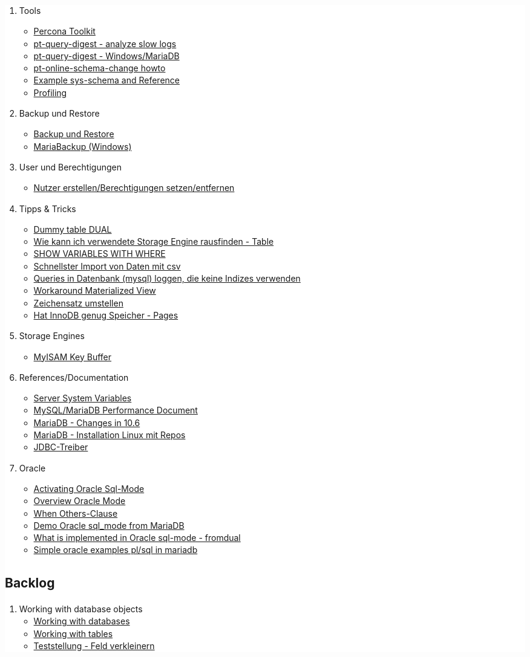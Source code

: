   1. Tools 
     * [Percona Toolkit](#percona-toolkit)
     * [pt-query-digest - analyze slow logs](#pt-query-digest---analyze-slow-logs)
     * [pt-query-digest - Windows/MariaDB](#pt-query-digest---windowsmariadb)
     * [pt-online-schema-change howto](#pt-online-schema-change-howto)
     * [Example sys-schema and Reference](#example-sys-schema-and-reference)
     * [Profiling](#profiling)

  1. Backup und Restore
     * [Backup und Restore](#backup-und-restore)
     * [MariaBackup (Windows)](#mariabackup-windows)

  1. User und Berechtigungen 
     * [Nutzer erstellen/Berechtigungen setzen/entfernen](#nutzer-erstellenberechtigungen-setzenentfernen)

  1. Tipps & Tricks 
     * [Dummy table DUAL](https://mariadb.com/kb/en/dual/)
     * [Wie kann ich verwendete Storage Engine rausfinden - Table](#wie-kann-ich-verwendete-storage-engine-rausfinden---table)
     * [SHOW VARIABLES WITH WHERE](#show-variables-with-where)
     * [Schnellster Import von Daten mit csv](#schnellster-import-von-daten-mit-csv)
     * [Queries in Datenbank (mysql) loggen, die keine Indizes verwenden](#queries-in-datenbank-mysql-loggen,-die-keine-indizes-verwenden)
     * [Workaround Materialized View](#workaround-materialized-view)
     * [Zeichensatz umstellen](#zeichensatz-umstellen)
     * [Hat InnoDB genug Speicher - Pages](#hat-innodb-genug-speicher---pages)

  1. Storage Engines 
     * [MyISAM Key Buffer](http://www.mysqlab.net/knowledge/kb/detail/topic/myisam/id/7200)

  1. References/Documentation
     * [Server System Variables](https://mariadb.com/kb/en/server-system-variables/)
     * [MySQL/MariaDB Performance Document](https://schulung.t3isp.de/documents/pdfs/mysql/mysql-performance.pdf)
     * [MariaDB - Changes in 10.6](https://mariadb.com/kb/en/changes-improvements-in-mariadb-106/#comment_5088)
     * [MariaDB - Installation Linux mit Repos](https://downloads.mariadb.org/mariadb/repositories/#distro=Ubuntu&distro_release=bionic--ubuntu_bionic&mirror=agdsn&version=10.6)
     * [JDBC-Treiber](https://mariadb.com/kb/en/about-mariadb-connector-j/)
   
  1. Oracle 
     * [Activating Oracle Sql-Mode](#activating-oracle-sql-mode)
     * [Overview Oracle Mode](https://mariadb.com/kb/en/sql_modeoracle/)
     * [When Others-Clause](https://www.techonthenet.com/oracle/exceptions/when_others.php)
     * [Demo Oracle sql_mode from MariaDB](https://www.youtube.com/watch?v=ntO2x4XHfUE)
     * [What is implemented in Oracle sql-mode - fromdual](https://fromdual.com/mariadb-sql-mode-oracle)
     * [Simple oracle examples pl/sql in mariadb](https://fromdual.com/select-hello-world-fromdual-with-mariadb-pl-sql)
     
## Backlog 

  1. Working with database objects 
     * [Working with databases](#working-with-databases)
     * [Working with tables](#working-with-tables)
     * [Teststellung - Feld verkleinern](#teststellung---feld-verkleinern)
 